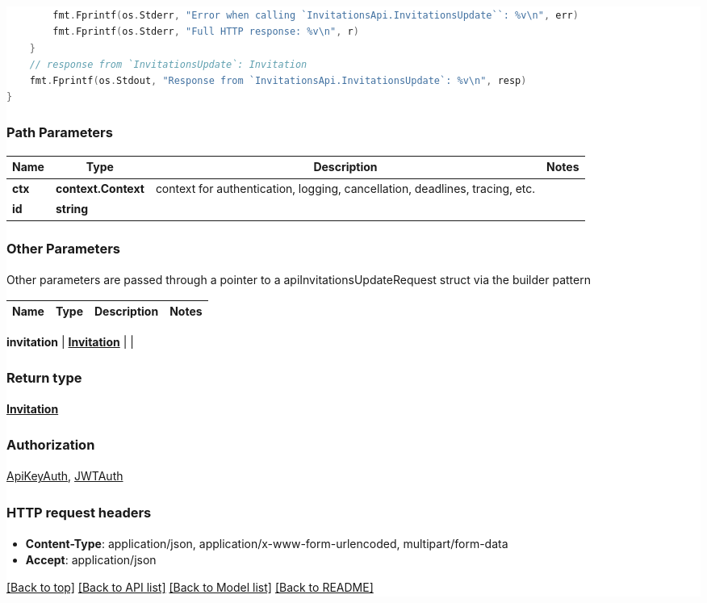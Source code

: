 ```go
        fmt.Fprintf(os.Stderr, "Error when calling `InvitationsApi.InvitationsUpdate``: %v\n", err)
        fmt.Fprintf(os.Stderr, "Full HTTP response: %v\n", r)
    }
    // response from `InvitationsUpdate`: Invitation
    fmt.Fprintf(os.Stdout, "Response from `InvitationsApi.InvitationsUpdate`: %v\n", resp)
}
```

### Path Parameters


Name | Type | Description  | Notes
------------- | ------------- | ------------- | -------------
**ctx** | **context.Context** | context for authentication, logging, cancellation, deadlines, tracing, etc.
**id** | **string** |  | 

### Other Parameters

Other parameters are passed through a pointer to a apiInvitationsUpdateRequest struct via the builder pattern


Name | Type | Description  | Notes
------------- | ------------- | ------------- | -------------

 **invitation** | [**Invitation**](Invitation.md) |  | 

### Return type

[**Invitation**](Invitation.md)

### Authorization

[ApiKeyAuth](../README.md#ApiKeyAuth), [JWTAuth](../README.md#JWTAuth)

### HTTP request headers

- **Content-Type**: application/json, application/x-www-form-urlencoded, multipart/form-data
- **Accept**: application/json

[[Back to top]](#) [[Back to API list]](../README.md#documentation-for-api-endpoints)
[[Back to Model list]](../README.md#documentation-for-models)
[[Back to README]](../README.md)

